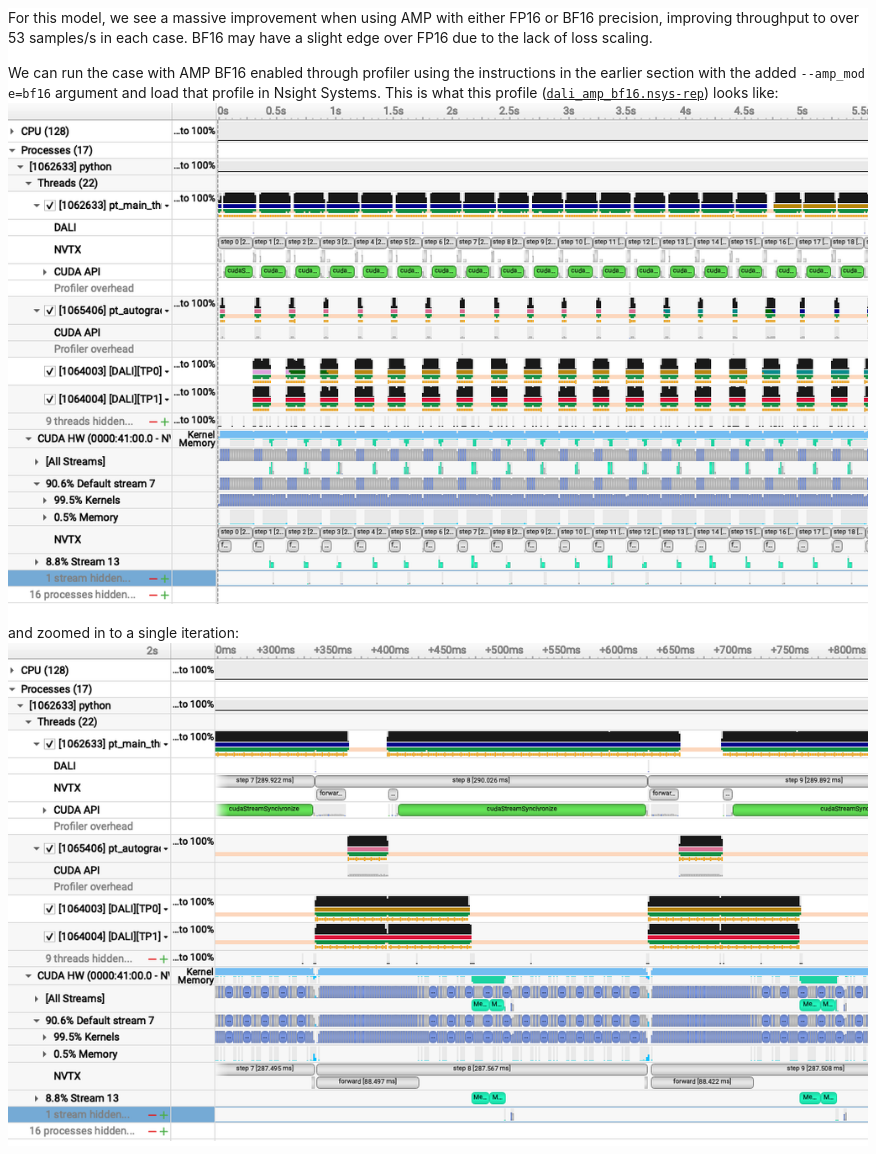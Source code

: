 For this model, we see a massive improvement when using AMP with either FP16 or BF16 precision, improving throughput to over 53 samples/s in each case. BF16 may have a slight edge over FP16 due to the lack of loss scaling.

We can run the case with AMP BF16 enabled through profiler using the instructions in the earlier section with the added `--amp_mode=bf16`
argument and load that profile in Nsight Systems. This is what this profile ([`dali_amp_bf16.nsys-rep`](sample_nsys_profiles/dali_amp_bf16.nsys-rep)) looks like:
![NSYS DALI AMP](tutorial_images/nsys_dali_bf16.png)

and zoomed in to a single iteration:
![NSYS DALI AMP Zoomed](tutorial_images/nsys_dali_bf16_zoomed.png)
